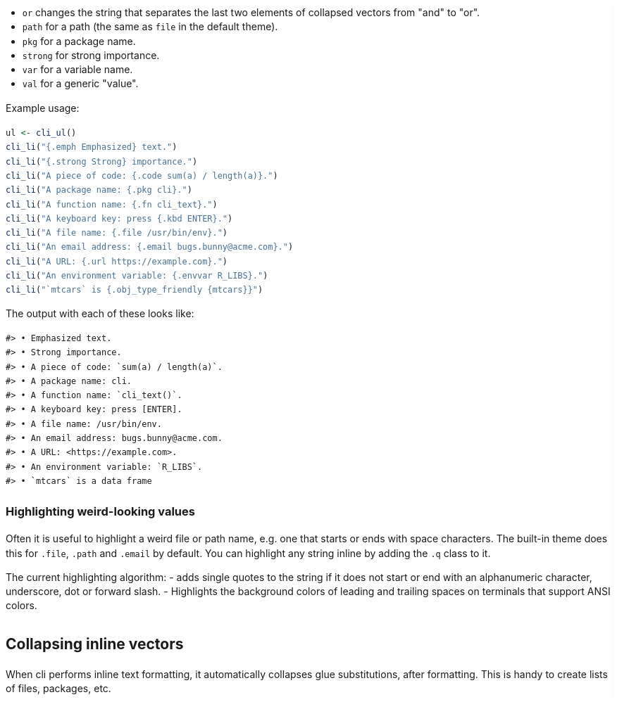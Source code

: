 -   `or` changes the string that separates the last two elements of collapsed vectors from "and" to "or".
-   `path` for a path (the same as `file` in the default theme).
-   `pkg` for a package name.
-   `strong` for strong importance.
-   `var` for a variable name.
-   `val` for a generic "value".

Example usage:

``` r
ul <- cli_ul()
cli_li("{.emph Emphasized} text.")
cli_li("{.strong Strong} importance.")
cli_li("A piece of code: {.code sum(a) / length(a)}.")
cli_li("A package name: {.pkg cli}.")
cli_li("A function name: {.fn cli_text}.")
cli_li("A keyboard key: press {.kbd ENTER}.")
cli_li("A file name: {.file /usr/bin/env}.")
cli_li("An email address: {.email bugs.bunny@acme.com}.")
cli_li("A URL: {.url https://example.com}.")
cli_li("An environment variable: {.envvar R_LIBS}.")
cli_li("`mtcars` is {.obj_type_friendly {mtcars}}")
```

The output with each of these looks like:

```         
#> • Emphasized text.                                                              
#> • Strong importance.                                                            
#> • A piece of code: `sum(a) / length(a)`.                                        
#> • A package name: cli.                                                          
#> • A function name: `cli_text()`.                                                
#> • A keyboard key: press [ENTER].                                                
#> • A file name: /usr/bin/env.                                                    
#> • An email address: bugs.bunny@acme.com.                                        
#> • A URL: <https://example.com>.                                                 
#> • An environment variable: `R_LIBS`.                                            
#> • `mtcars` is a data frame  
```

### Highlighting weird-looking values

Often it is useful to highlight a weird file or path name, e.g. one that starts or ends with space characters. The built-in theme does this for `.file`, `.path` and `.email` by default. You can highlight any string inline by adding the `.q` class to it.

The current highlighting algorithm: - adds single quotes to the string if it does not start or end with an alphanumeric character, underscore, dot or forward slash. - Highlights the background colors of leading and trailing spaces on terminals that support ANSI colors.

## Collapsing inline vectors

When cli performs inline text formatting, it automatically collapses glue substitutions, after formatting. This is handy to create lists of files, packages, etc.
